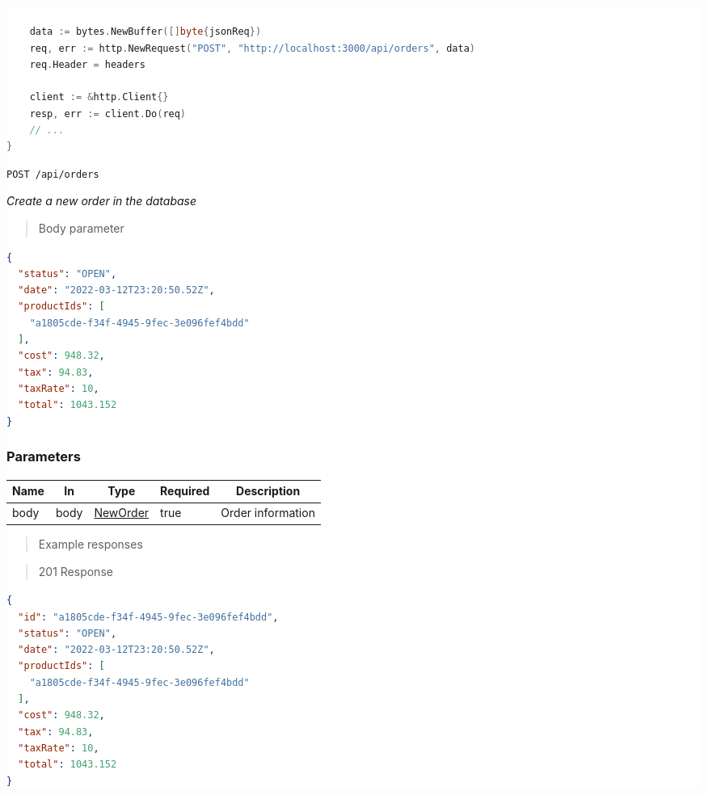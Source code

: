 ```go

    data := bytes.NewBuffer([]byte{jsonReq})
    req, err := http.NewRequest("POST", "http://localhost:3000/api/orders", data)
    req.Header = headers

    client := &http.Client{}
    resp, err := client.Do(req)
    // ...
}

```

`POST /api/orders`

*Create a new order in the database*

> Body parameter

```json
{
  "status": "OPEN",
  "date": "2022-03-12T23:20:50.52Z",
  "productIds": [
    "a1805cde-f34f-4945-9fec-3e096fef4bdd"
  ],
  "cost": 948.32,
  "tax": 94.83,
  "taxRate": 10,
  "total": 1043.152
}
```

<h3 id="createorder-parameters">Parameters</h3>

|Name|In|Type|Required|Description|
|---|---|---|---|---|
|body|body|[NewOrder](#schemaneworder)|true|Order information|

> Example responses

> 201 Response

```json
{
  "id": "a1805cde-f34f-4945-9fec-3e096fef4bdd",
  "status": "OPEN",
  "date": "2022-03-12T23:20:50.52Z",
  "productIds": [
    "a1805cde-f34f-4945-9fec-3e096fef4bdd"
  ],
  "cost": 948.32,
  "tax": 94.83,
  "taxRate": 10,
  "total": 1043.152
}
```
